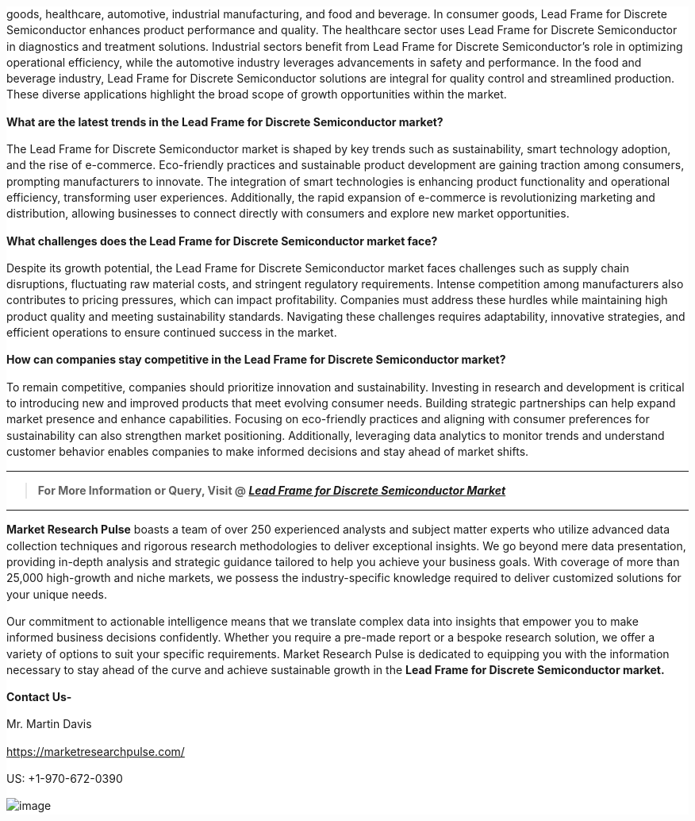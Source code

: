 goods, healthcare, automotive, industrial manufacturing, and food and beverage. In consumer goods, Lead Frame for Discrete Semiconductor enhances product performance and quality. The healthcare sector uses Lead Frame for Discrete Semiconductor in diagnostics and treatment solutions. Industrial sectors benefit from Lead Frame for Discrete Semiconductor&rsquo;s role in optimizing operational efficiency, while the automotive industry leverages advancements in safety and performance. In the food and beverage industry, Lead Frame for Discrete Semiconductor solutions are integral for quality control and streamlined production. These diverse applications highlight the broad scope of growth opportunities within the market.</p><p><strong>What are the latest trends in the Lead Frame for Discrete Semiconductor market?</strong></p><p>The Lead Frame for Discrete Semiconductor market is shaped by key trends such as sustainability, smart technology adoption, and the rise of e-commerce. Eco-friendly practices and sustainable product development are gaining traction among consumers, prompting manufacturers to innovate. The integration of smart technologies is enhancing product functionality and operational efficiency, transforming user experiences. Additionally, the rapid expansion of e-commerce is revolutionizing marketing and distribution, allowing businesses to connect directly with consumers and explore new market opportunities.</p><p><strong>What challenges does the Lead Frame for Discrete Semiconductor market face?</strong></p><p>Despite its growth potential, the Lead Frame for Discrete Semiconductor market faces challenges such as supply chain disruptions, fluctuating raw material costs, and stringent regulatory requirements. Intense competition among manufacturers also contributes to pricing pressures, which can impact profitability. Companies must address these hurdles while maintaining high product quality and meeting sustainability standards. Navigating these challenges requires adaptability, innovative strategies, and efficient operations to ensure continued success in the market.</p><p><strong>How can companies stay competitive in the Lead Frame for Discrete Semiconductor market?</strong></p><p>To remain competitive, companies should prioritize innovation and sustainability. Investing in research and development is critical to introducing new and improved products that meet evolving consumer needs. Building strategic partnerships can help expand market presence and enhance capabilities. Focusing on eco-friendly practices and aligning with consumer preferences for sustainability can also strengthen market positioning. Additionally, leveraging data analytics to monitor trends and understand customer behavior enables companies to make informed decisions and stay ahead of market shifts.</p><hr /><blockquote><p><strong>For More Information or Query, Visit @&nbsp;<em><a href="https://marketresearchpulse.com/report/40834/lead-frame-for-discrete-semiconductor-market?utm_source=Linkedin&utm_medium=028">Lead Frame for Discrete Semiconductor Market</a></em></strong></p></blockquote><hr /><p><strong>Market Research Pulse</strong> boasts a team of over 250 experienced analysts and subject matter experts who utilize advanced data collection techniques and rigorous research methodologies to deliver exceptional insights. We go beyond mere data presentation, providing in-depth analysis and strategic guidance tailored to help you achieve your business goals. With coverage of more than 25,000 high-growth and niche markets, we possess the industry-specific knowledge required to deliver customized solutions for your unique needs.</p><p>Our commitment to actionable intelligence means that we translate complex data into insights that empower you to make informed business decisions confidently. Whether you require a pre-made report or a bespoke research solution, we offer a variety of options to suit your specific requirements. Market Research Pulse is dedicated to equipping you with the information necessary to stay ahead of the curve and achieve sustainable growth in the <strong>Lead Frame for Discrete Semiconductor market.</strong></p><p><strong>Contact Us-</strong></p><p>Mr. Martin Davis</p><p>https://marketresearchpulse.com/</p><p>US: +1-970-672-0390</p>
![image](https://github.com/user-attachments/assets/d5cfe426-0e2f-4e27-bb7f-a3f684ee7d15)
